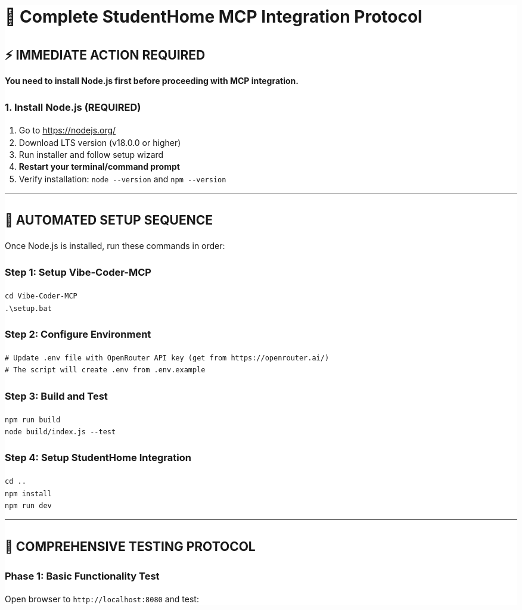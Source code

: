 # 🚀 Complete StudentHome MCP Integration Protocol

## ⚡ IMMEDIATE ACTION REQUIRED

**You need to install Node.js first before proceeding with MCP integration.**

### 1. Install Node.js (REQUIRED)
1. Go to https://nodejs.org/
2. Download LTS version (v18.0.0 or higher)
3. Run installer and follow setup wizard
4. **Restart your terminal/command prompt**
5. Verify installation: `node --version` and `npm --version`

---

## 🔧 AUTOMATED SETUP SEQUENCE

Once Node.js is installed, run these commands in order:

### Step 1: Setup Vibe-Coder-MCP
```batch
cd Vibe-Coder-MCP
.\setup.bat
```

### Step 2: Configure Environment
```batch
# Update .env file with OpenRouter API key (get from https://openrouter.ai/)
# The script will create .env from .env.example
```

### Step 3: Build and Test
```batch
npm run build
node build/index.js --test
```

### Step 4: Setup StudentHome Integration
```batch
cd ..
npm install
npm run dev
```

---

## 🧪 COMPREHENSIVE TESTING PROTOCOL

### Phase 1: Basic Functionality Test
Open browser to `http://localhost:8080` and test:
